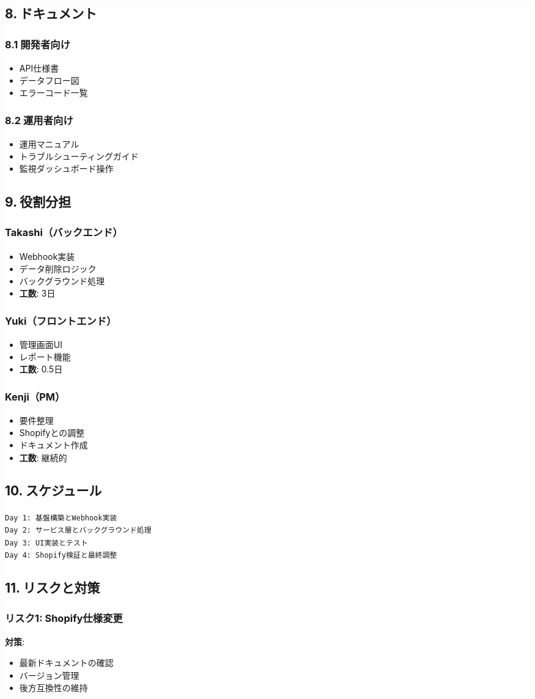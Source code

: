## 8. ドキュメント

### 8.1 開発者向け
- API仕様書
- データフロー図
- エラーコード一覧

### 8.2 運用者向け
- 運用マニュアル
- トラブルシューティングガイド
- 監視ダッシュボード操作

## 9. 役割分担

### Takashi（バックエンド）
- Webhook実装
- データ削除ロジック
- バックグラウンド処理
- **工数**: 3日

### Yuki（フロントエンド）
- 管理画面UI
- レポート機能
- **工数**: 0.5日

### Kenji（PM）
- 要件整理
- Shopifyとの調整
- ドキュメント作成
- **工数**: 継続的

## 10. スケジュール

```
Day 1: 基盤構築とWebhook実装
Day 2: サービス層とバックグラウンド処理
Day 3: UI実装とテスト
Day 4: Shopify検証と最終調整
```

## 11. リスクと対策

### リスク1: Shopify仕様変更
**対策**: 
- 最新ドキュメントの確認
- バージョン管理
- 後方互換性の維持
